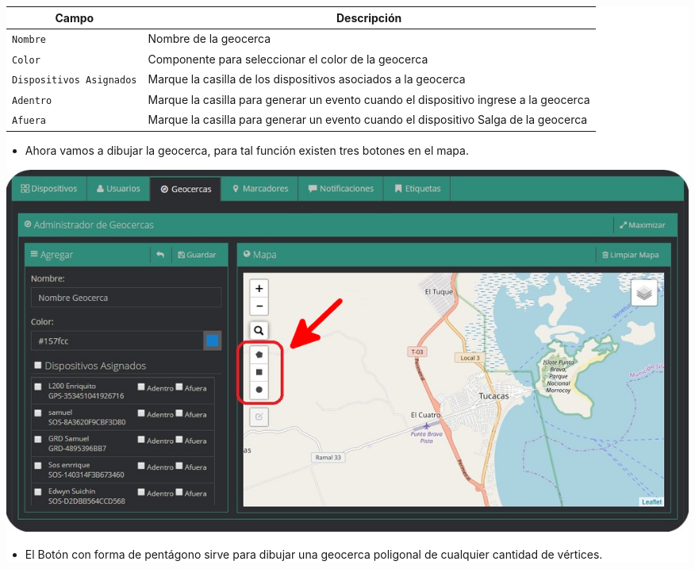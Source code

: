 <div className="center-table">

| Campo                    | Descripción                                                                          |
| ------------------------ | ------------------------------------------------------------------------------------ |
| `Nombre`                 | Nombre de la geocerca                                                                |
| `Color`                  | Componente para seleccionar el color de la geocerca                                  |
| `Dispositivos Asignados` | Marque la casilla de los dispositivos asociados a la geocerca                        |
| `Adentro`                | Marque la casilla para generar un evento cuando el dispositivo ingrese a la geocerca |
| `Afuera`                 | Marque la casilla para generar un evento cuando el dispositivo Salga de la geocerca  |


</div>

- Ahora vamos a dibujar la geocerca, para tal función existen tres botones en el mapa.

![Geocercas](./img/Clientes/geoaddmapa.jpg "Pestaña Geocercas")

- El Botón con forma de pentágono sirve para dibujar una geocerca poligonal de cualquier cantidad de vértices.
